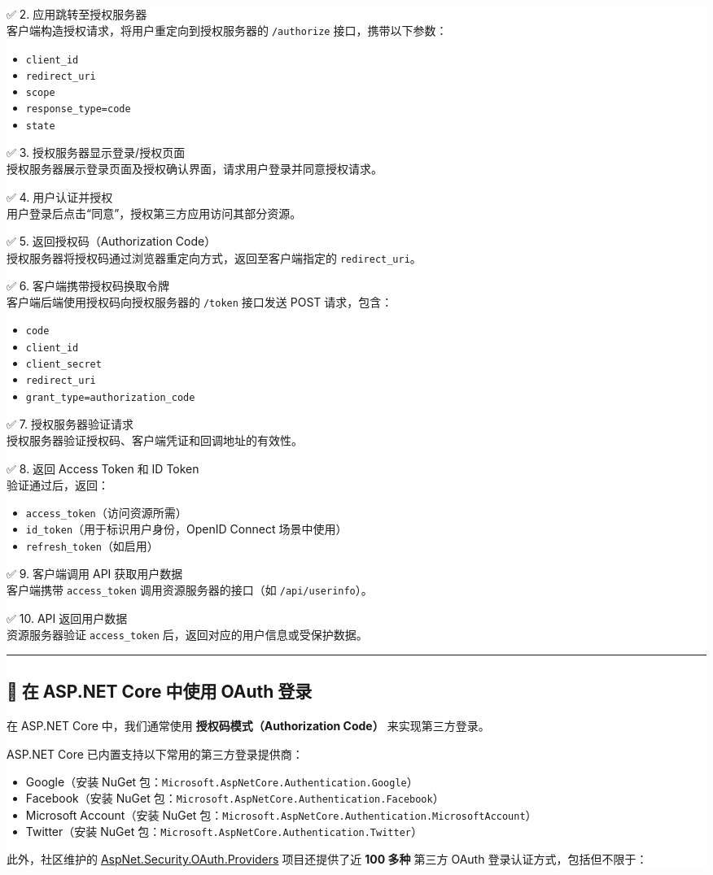 ✅ 2. 应用跳转至授权服务器  
客户端构造授权请求，将用户重定向到授权服务器的 `/authorize` 接口，携带以下参数：
- `client_id`
- `redirect_uri`
- `scope`
- `response_type=code`
- `state`

✅ 3. 授权服务器显示登录/授权页面  
授权服务器展示登录页面及授权确认界面，请求用户登录并同意授权请求。

✅ 4. 用户认证并授权  
用户登录后点击“同意”，授权第三方应用访问其部分资源。

✅ 5. 返回授权码（Authorization Code）  
授权服务器将授权码通过浏览器重定向方式，返回至客户端指定的 `redirect_uri`。

✅ 6. 客户端携带授权码换取令牌  
客户端后端使用授权码向授权服务器的 `/token` 接口发送 POST 请求，包含：

- `code`
- `client_id`
- `client_secret`
- `redirect_uri`
- `grant_type=authorization_code`

✅ 7. 授权服务器验证请求  
授权服务器验证授权码、客户端凭证和回调地址的有效性。

✅ 8. 返回 Access Token 和 ID Token  
验证通过后，返回：
- `access_token`（访问资源所需）
- `id_token`（用于标识用户身份，OpenID Connect 场景中使用）
- `refresh_token`（如启用）

✅ 9. 客户端调用 API 获取用户数据  
客户端携带 `access_token` 调用资源服务器的接口（如 `/api/userinfo`）。

✅ 10. API 返回用户数据  
资源服务器验证 `access_token` 后，返回对应的用户信息或受保护数据。

---

## 🚀 在 ASP.NET Core 中使用 OAuth 登录

在 ASP.NET Core 中，我们通常使用 **授权码模式（Authorization Code）** 来实现第三方登录。

ASP.NET Core 已内置支持以下常用的第三方登录提供商：

- Google（安装 NuGet 包：`Microsoft.AspNetCore.Authentication.Google`）
- Facebook（安装 NuGet 包：`Microsoft.AspNetCore.Authentication.Facebook`）
- Microsoft Account（安装 NuGet 包：`Microsoft.AspNetCore.Authentication.MicrosoftAccount`）
- Twitter（安装 NuGet 包：`Microsoft.AspNetCore.Authentication.Twitter`）

此外，社区维护的 [AspNet.Security.OAuth.Providers](https://github.com/aspnet-contrib/AspNet.Security.OAuth.Providers) 项目还提供了近 **100 多种** 第三方 OAuth 登录认证方式，包括但不限于：
